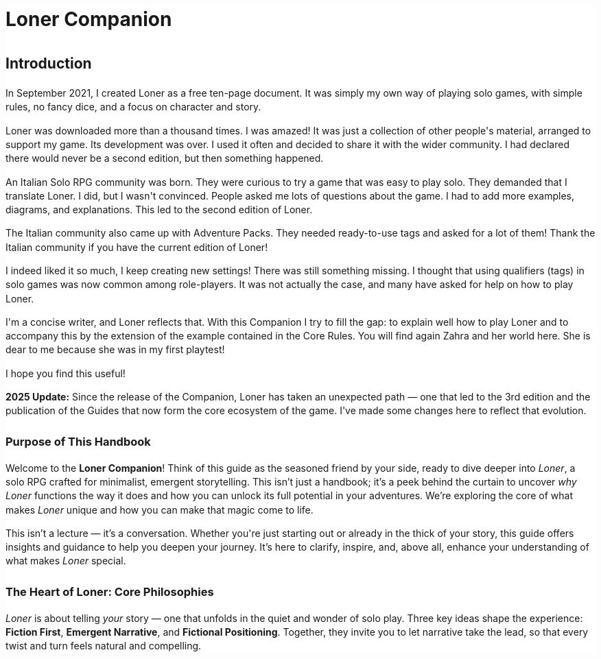 # Loner Companion

## Introduction

In September 2021, I created Loner as a free ten-page document. It was simply my own way of playing solo games, with simple rules, no fancy dice, and a focus on character and story.

Loner was downloaded more than a thousand times. I was amazed! It was just a collection of other people's material, arranged to support my game. Its development was over. I used it often and decided to share it with the wider community. I had declared there would never be a second edition, but then something happened.

An Italian Solo RPG community was born. They were curious to try a game that was easy to play solo. They demanded that I translate Loner. I did, but I wasn't convinced. 
People asked me lots of questions about the game. I had to add more examples, diagrams, and explanations. This led to the second edition of Loner.

The Italian community also came up with Adventure Packs. They needed ready-to-use tags and asked for a lot of them!
Thank the Italian community if you have the current edition of Loner!

I indeed liked it so much, I keep creating new settings!
There was still something missing. I thought that using qualifiers (tags) in solo games was now common among role-players. It was not actually the case, and many have asked for help on how to play Loner.

I'm a concise writer, and Loner reflects that. With this Companion I try to fill the gap: to explain well how to play Loner and to accompany this by the extension of the example contained in the Core Rules. You will find again Zahra and her world here. She is dear to me because she was in my first playtest!

I hope you find this useful!

**2025 Update:** Since the release of the Companion, Loner has taken an unexpected path — one that led to the 3rd edition and the publication of the Guides that now form the core ecosystem of the game. I've made some changes here to reflect that evolution.

### **Purpose of This Handbook**

Welcome to the **Loner Companion**\! Think of this guide as the seasoned friend by your side, ready to dive deeper into *Loner*, a solo RPG crafted for minimalist, emergent storytelling. This isn’t just a handbook; it’s a peek behind the curtain to uncover *why* *Loner* functions the way it does and how you can unlock its full potential in your adventures. We’re exploring the core of what makes *Loner* unique and how you can make that magic come to life.

This isn’t a lecture — it’s a conversation. Whether you're just starting out or already in the thick of your story, this guide offers insights and guidance to help you deepen your journey. It’s here to clarify, inspire, and, above all, enhance your understanding of what makes *Loner* special.

### **The Heart of Loner: Core Philosophies**

*Loner* is about telling *your* story — one that unfolds in the quiet and wonder of solo play. Three key ideas shape the experience: **Fiction First**, **Emergent Narrative**, and **Fictional Positioning**. Together, they invite you to let narrative take the lead, so that every twist and turn feels natural and compelling.
